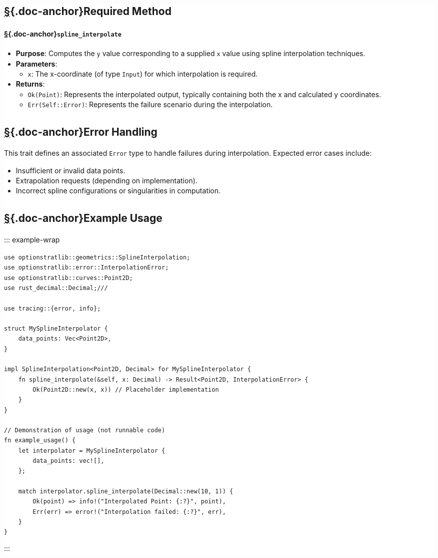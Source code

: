 ## [§](#required-method){.doc-anchor}Required Method

#### [§](#spline_interpolate){.doc-anchor}`spline_interpolate`

- **Purpose**: Computes the `y` value corresponding to a supplied `x`
  value using spline interpolation techniques.
- **Parameters**:
  - `x`: The x-coordinate (of type `Input`) for which interpolation is
    required.
- **Returns**:
  - `Ok(Point)`: Represents the interpolated output, typically
    containing both the x and calculated y coordinates.
  - `Err(Self::Error)`: Represents the failure scenario during the
    interpolation.

## [§](#error-handling){.doc-anchor}Error Handling

This trait defines an associated `Error` type to handle failures during
interpolation. Expected error cases include:

- Insufficient or invalid data points.
- Extrapolation requests (depending on implementation).
- Incorrect spline configurations or singularities in computation.

## [§](#example-usage){.doc-anchor}Example Usage

::: example-wrap
``` {.rust .rust-example-rendered}
use optionstratlib::geometrics::SplineInterpolation;
use optionstratlib::error::InterpolationError;
use optionstratlib::curves::Point2D;
use rust_decimal::Decimal;///

use tracing::{error, info};

struct MySplineInterpolator {
    data_points: Vec<Point2D>,
}

impl SplineInterpolation<Point2D, Decimal> for MySplineInterpolator {
    fn spline_interpolate(&self, x: Decimal) -> Result<Point2D, InterpolationError> {
        Ok(Point2D::new(x, x)) // Placeholder implementation
    }
}

// Demonstration of usage (not runnable code)
fn example_usage() {
    let interpolator = MySplineInterpolator {
        data_points: vec![],
    };

    match interpolator.spline_interpolate(Decimal::new(10, 1)) {
        Ok(point) => info!("Interpolated Point: {:?}", point),
        Err(err) => error!("Interpolation failed: {:?}", err),
    }
}
```
:::
